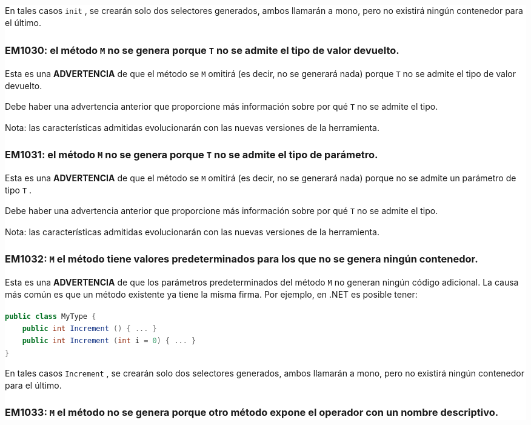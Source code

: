 En tales casos `init` , se crearán solo dos selectores generados, ambos llamarán a mono, pero no existirá ningún contenedor para el último.

<a name="EM1030"></a>

### <a name="em1030-method-m-is-not-generated-because-return-type-t-is-not-supported"></a>EM1030: el método `M` no se genera porque `T` no se admite el tipo de valor devuelto.

Esta es una **ADVERTENCIA** de que el método se `M` omitirá (es decir, no se generará nada) porque `T` no se admite el tipo de valor devuelto.

Debe haber una advertencia anterior que proporcione más información sobre por qué `T` no se admite el tipo.

Nota: las características admitidas evolucionarán con las nuevas versiones de la herramienta.

<a name="EM1031"></a>

### <a name="em1031-method-m-is-not-generated-because-of-parameter-type-t-is-not-supported"></a>EM1031: el método `M` no se genera porque `T` no se admite el tipo de parámetro.

Esta es una **ADVERTENCIA** de que el método se `M` omitirá (es decir, no se generará nada) porque no se admite un parámetro de tipo `T` .

Debe haber una advertencia anterior que proporcione más información sobre por qué `T` no se admite el tipo.

Nota: las características admitidas evolucionarán con las nuevas versiones de la herramienta.

<a name="EM1032"></a>

### <a name="em1032-method-m-has-default-values-for-which-no-wrapper-is-generated"></a>EM1032: `M` el método tiene valores predeterminados para los que no se genera ningún contenedor.

Esta es una **ADVERTENCIA** de que los parámetros predeterminados del método `M` no generan ningún código adicional. La causa más común es que un método existente ya tiene la misma firma. Por ejemplo, en .NET es posible tener:

```csharp
public class MyType {
    public int Increment () { ... }
    public int Increment (int i = 0) { ... }
}
```

En tales casos `Increment` , se crearán solo dos selectores generados, ambos llamarán a mono, pero no existirá ningún contenedor para el último.

<a name="EM1033"></a>

### <a name="em1033-method-m-is-not-generated-because-another-method-exposes-the-operator-with-a-friendly-name"></a>EM1033: `M` el método no se genera porque otro método expone el operador con un nombre descriptivo.
